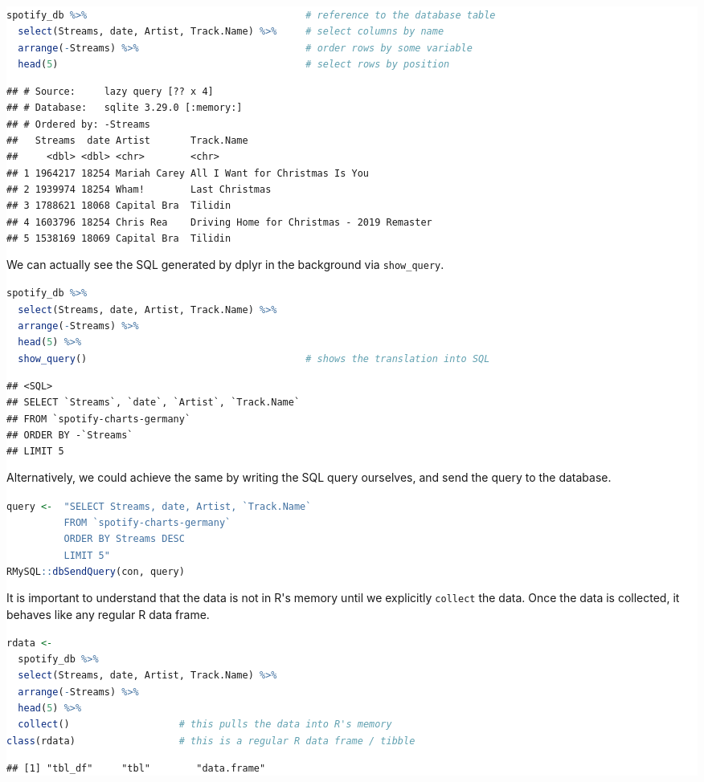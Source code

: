
```r
spotify_db %>%                                      # reference to the database table
  select(Streams, date, Artist, Track.Name) %>%     # select columns by name
  arrange(-Streams) %>%                             # order rows by some variable   
  head(5)                                           # select rows by position  
```

```
## # Source:     lazy query [?? x 4]
## # Database:   sqlite 3.29.0 [:memory:]
## # Ordered by: -Streams
##   Streams  date Artist       Track.Name                                
##     <dbl> <dbl> <chr>        <chr>                                     
## 1 1964217 18254 Mariah Carey All I Want for Christmas Is You           
## 2 1939974 18254 Wham!        Last Christmas                            
## 3 1788621 18068 Capital Bra  Tilidin                                   
## 4 1603796 18254 Chris Rea    Driving Home for Christmas - 2019 Remaster
## 5 1538169 18069 Capital Bra  Tilidin
```

We can actually see the SQL generated by dplyr in the background via `show_query`. 


```r
spotify_db %>%
  select(Streams, date, Artist, Track.Name) %>%
  arrange(-Streams) %>%
  head(5) %>% 
  show_query()                                      # shows the translation into SQL
```

```
## <SQL>
## SELECT `Streams`, `date`, `Artist`, `Track.Name`
## FROM `spotify-charts-germany`
## ORDER BY -`Streams`
## LIMIT 5
```

Alternatively, we could achieve the same by writing the SQL query ourselves, and send the query to the database.

```r
query <-  "SELECT Streams, date, Artist, `Track.Name` 
          FROM `spotify-charts-germany`
          ORDER BY Streams DESC
          LIMIT 5"
RMySQL::dbSendQuery(con, query)
```

It is important to understand that the data is not in R's memory until we explicitly `collect` the data. Once the data is collected, it behaves like any regular R data frame.

```r
rdata <- 
  spotify_db %>%
  select(Streams, date, Artist, Track.Name) %>%
  arrange(-Streams) %>%
  head(5) %>% 
  collect()                   # this pulls the data into R's memory
class(rdata)                  # this is a regular R data frame / tibble
```

```
## [1] "tbl_df"     "tbl"        "data.frame"
```




